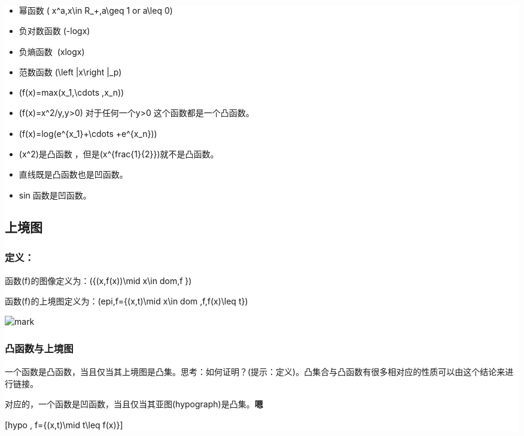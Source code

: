   * 幂函数 \( x^a,x\in R_+,a\geq 1 or a\leq 0\)

  * 负对数函数 \(-logx\)

  * 负熵函数  \(xlogx\)

  * 范数函数 \(\left \|x\right \|_p\)

  * \(f(x)=max(x_1,\cdots ,x_n)\)

  * \(f(x)=x^2/y,y>0\) 对于任何一个y>0 这个函数都是一个凸函数。

  * \(f(x)=log(e^{x_1}+\cdots +e^{x_n})\)




  * \(x^2\)是凸函数 ，但是\(x^{frac{1}{2}}\)就不是凸函数。

  * 直线既是凸函数也是凹函数。

  * sin 函数是凹函数。







## 上境图




### 定义：


函数\(f\)的图像定义为：\(\{(x,f(x))\mid x\in dom\,f \}\)

函数\(f\)的上境图定义为：\(epi\,f=\{(x,t)\mid x\in dom \,f,f(x)\leq t\}\)


![mark](http://pacdb2bfr.bkt.clouddn.com/blog/image/180727/L0Flfej86L.png?imageslim)




### 凸函数与上境图


一个函数是凸函数，当且仅当其上境图是凸集。思考：如何证明？(提示：定义)。凸集合与凸函数有很多相对应的性质可以由这个结论来进行链接。

对应的，一个函数是凹函数，当且仅当其亚图(hypograph)是凸集。**嗯**

\[hypo \, f=\{(x,t)\mid t\leq f(x)\}\]


#




#




#
